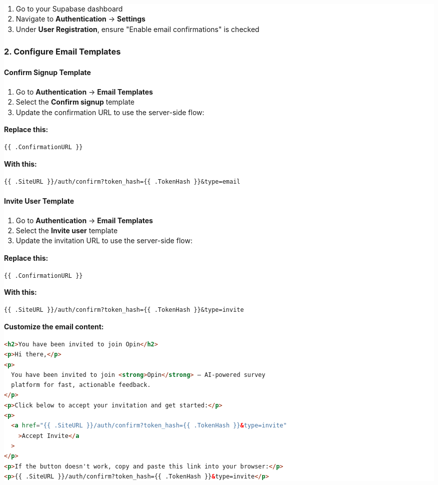 1. Go to your Supabase dashboard
2. Navigate to **Authentication** → **Settings**
3. Under **User Registration**, ensure "Enable email confirmations" is checked

### 2. Configure Email Templates

#### Confirm Signup Template

1. Go to **Authentication** → **Email Templates**
2. Select the **Confirm signup** template
3. Update the confirmation URL to use the server-side flow:

**Replace this:**

```
{{ .ConfirmationURL }}
```

**With this:**

```
{{ .SiteURL }}/auth/confirm?token_hash={{ .TokenHash }}&type=email
```

#### Invite User Template

1. Go to **Authentication** → **Email Templates**
2. Select the **Invite user** template
3. Update the invitation URL to use the server-side flow:

**Replace this:**

```
{{ .ConfirmationURL }}
```

**With this:**

```
{{ .SiteURL }}/auth/confirm?token_hash={{ .TokenHash }}&type=invite
```

**Customize the email content:**

```html
<h2>You have been invited to join Opin</h2>
<p>Hi there,</p>
<p>
  You have been invited to join <strong>Opin</strong> — AI-powered survey
  platform for fast, actionable feedback.
</p>
<p>Click below to accept your invitation and get started:</p>
<p>
  <a href="{{ .SiteURL }}/auth/confirm?token_hash={{ .TokenHash }}&type=invite"
    >Accept Invite</a
  >
</p>
<p>If the button doesn't work, copy and paste this link into your browser:</p>
<p>{{ .SiteURL }}/auth/confirm?token_hash={{ .TokenHash }}&type=invite</p>
```
